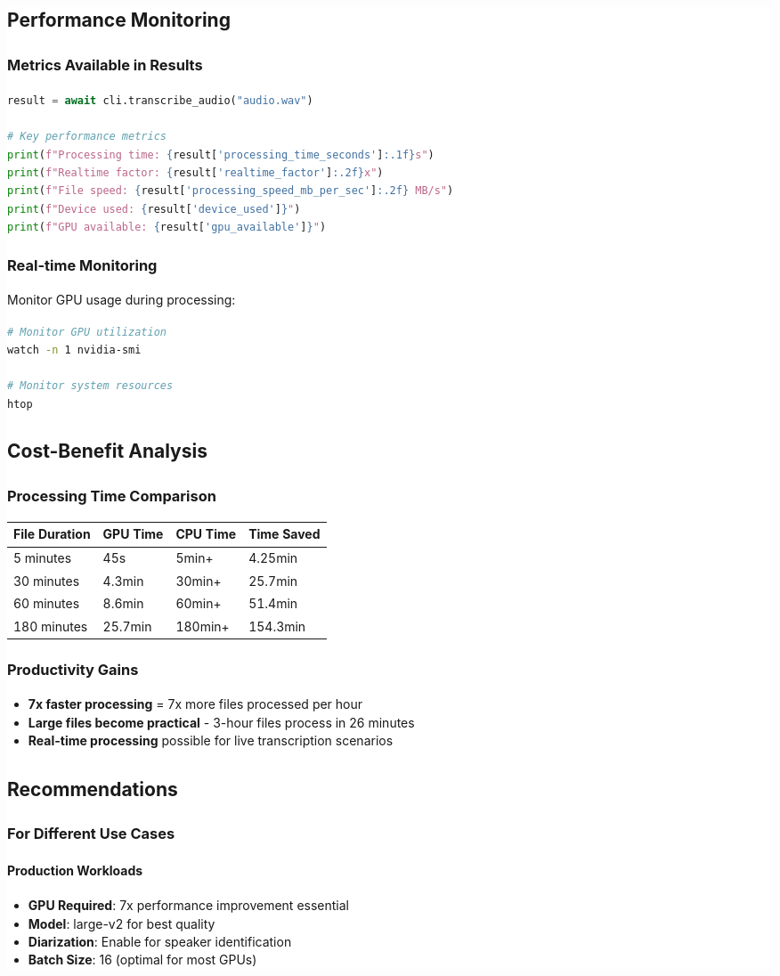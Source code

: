 ## Performance Monitoring

### Metrics Available in Results

```python
result = await cli.transcribe_audio("audio.wav")

# Key performance metrics
print(f"Processing time: {result['processing_time_seconds']:.1f}s")
print(f"Realtime factor: {result['realtime_factor']:.2f}x")
print(f"File speed: {result['processing_speed_mb_per_sec']:.2f} MB/s")
print(f"Device used: {result['device_used']}")
print(f"GPU available: {result['gpu_available']}")
```

### Real-time Monitoring

Monitor GPU usage during processing:
```bash
# Monitor GPU utilization
watch -n 1 nvidia-smi

# Monitor system resources
htop
```

## Cost-Benefit Analysis

### Processing Time Comparison

| File Duration | GPU Time | CPU Time | Time Saved |
|---------------|----------|----------|------------|
| 5 minutes | 45s | 5min+ | 4.25min |
| 30 minutes | 4.3min | 30min+ | 25.7min |
| 60 minutes | 8.6min | 60min+ | 51.4min |
| 180 minutes | 25.7min | 180min+ | 154.3min |

### Productivity Gains

- **7x faster processing** = 7x more files processed per hour
- **Large files become practical** - 3-hour files process in 26 minutes
- **Real-time processing** possible for live transcription scenarios

## Recommendations

### For Different Use Cases

#### Production Workloads
- **GPU Required**: 7x performance improvement essential
- **Model**: large-v2 for best quality
- **Diarization**: Enable for speaker identification
- **Batch Size**: 16 (optimal for most GPUs)
